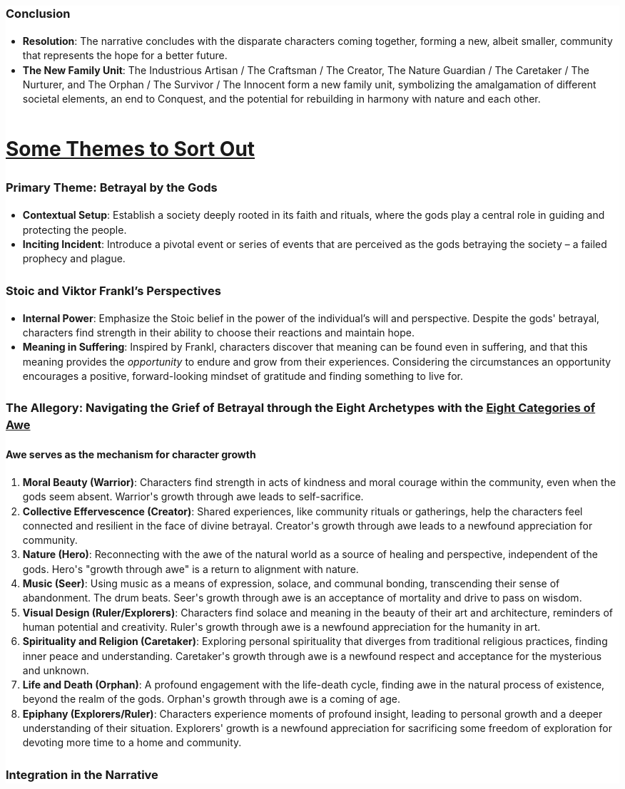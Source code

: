 ### Conclusion
- **Resolution**: The narrative concludes with the disparate characters coming together, forming a new, albeit smaller, community that represents the hope for a better future.
- **The New Family Unit**: The Industrious Artisan / The Craftsman / The Creator, The Nature Guardian / The Caretaker / The Nurturer, and The Orphan / The Survivor / The Innocent form a new family unit, symbolizing the amalgamation of different societal elements, an end to Conquest, and the potential for rebuilding in harmony with nature and each other.

# [Some Themes to Sort Out](https://chat.openai.com/c/afb2defa-b73c-47ed-8ad7-bb9934234fd8)

### Primary Theme: Betrayal by the Gods

- **Contextual Setup**: Establish a society deeply rooted in its faith and rituals, where the gods play a central role in guiding and protecting the people.
- **Inciting Incident**: Introduce a pivotal event or series of events that are perceived as the gods betraying the society – a failed prophecy and plague.
### Stoic and Viktor Frankl’s Perspectives

- **Internal Power**: Emphasize the Stoic belief in the power of the individual’s will and perspective. Despite the gods' betrayal, characters find strength in their ability to choose their reactions and maintain hope.
- **Meaning in Suffering**: Inspired by Frankl, characters discover that meaning can be found even in suffering, and that this meaning provides the *opportunity* to endure and grow from their experiences. Considering the circumstances an opportunity encourages a positive, forward-looking mindset of gratitude and finding something to live for.
### The Allegory: Navigating the Grief of Betrayal through the Eight Archetypes with the [Eight Categories of Awe](https://www.amazon.com/Awe-Science-Everyday-Wonder-Transform/dp/1984879707/)
#### Awe serves as the mechanism for character growth
1. **Moral Beauty (Warrior)**: Characters find strength in acts of kindness and moral courage within the community, even when the gods seem absent. Warrior's growth through awe leads to self-sacrifice.
2. **Collective Effervescence (Creator)**: Shared experiences, like community rituals or gatherings, help the characters feel connected and resilient in the face of divine betrayal. Creator's growth through awe leads to a newfound appreciation for community.
3. **Nature (Hero)**: Reconnecting with the awe of the natural world as a source of healing and perspective, independent of the gods. Hero's "growth through awe" is a return to alignment with nature.
4. **Music (Seer)**: Using music as a means of expression, solace, and communal bonding, transcending their sense of abandonment. The drum beats. Seer's growth through awe is an acceptance of mortality and drive to pass on wisdom.
5. **Visual Design (Ruler/Explorers)**: Characters find  solace and meaning in the beauty of their art and architecture, reminders of human potential and creativity. Ruler's growth through awe is a newfound appreciation for the humanity in art.
6. **Spirituality and Religion (Caretaker)**: Exploring personal spirituality that diverges from traditional religious practices, finding inner peace and understanding. Caretaker's growth through awe is a newfound respect and acceptance for the mysterious and unknown.
7. **Life and Death (Orphan)**: A profound engagement with the life-death cycle, finding awe in the natural process of existence, beyond the realm of the gods. Orphan's growth through awe is a coming of age.
8. **Epiphany (Explorers/Ruler)**: Characters experience moments of profound insight, leading to personal growth and a deeper understanding of their situation. Explorers' growth is a newfound appreciation for sacrificing some freedom of exploration for devoting more time to a home and community.
### Integration in the Narrative
